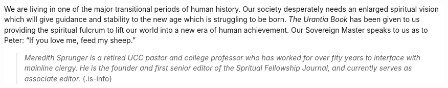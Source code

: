 We are living in one of the major transitional periods of human history. Our society desperately needs an enlarged spiritual vision which will give guidance and stability to the new age which is struggling to be born. _The Urantia Book_ has been given to us providing the spiritual fulcrum to lift our world into a new era of human achievement. Our Sovereign Master speaks to us as to Peter: “If you love me, feed my sheep.”

> _Meredith Sprunger is a retired UCC pastor and college professor who has worked for over fity years to interface with mainline clergy. He is the founder and first senior editor of the Spritual Fellowship Journal, and currently serves as associate editor._
{.is-info}